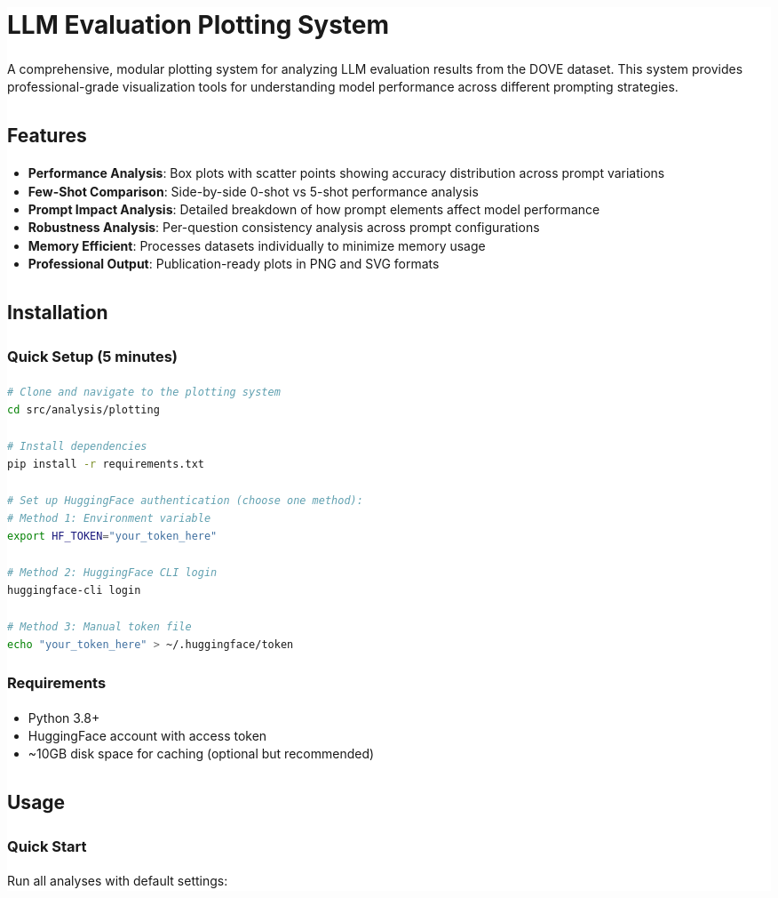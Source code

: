 # LLM Evaluation Plotting System

A comprehensive, modular plotting system for analyzing LLM evaluation results from the DOVE dataset. This system provides professional-grade visualization tools for understanding model performance across different prompting strategies.

## Features

- **Performance Analysis**: Box plots with scatter points showing accuracy distribution across prompt variations
- **Few-Shot Comparison**: Side-by-side 0-shot vs 5-shot performance analysis
- **Prompt Impact Analysis**: Detailed breakdown of how prompt elements affect model performance
- **Robustness Analysis**: Per-question consistency analysis across prompt configurations
- **Memory Efficient**: Processes datasets individually to minimize memory usage
- **Professional Output**: Publication-ready plots in PNG and SVG formats

## Installation

### Quick Setup (5 minutes)

```bash
# Clone and navigate to the plotting system
cd src/analysis/plotting

# Install dependencies
pip install -r requirements.txt

# Set up HuggingFace authentication (choose one method):
# Method 1: Environment variable
export HF_TOKEN="your_token_here"

# Method 2: HuggingFace CLI login
huggingface-cli login

# Method 3: Manual token file
echo "your_token_here" > ~/.huggingface/token
```

### Requirements

- Python 3.8+
- HuggingFace account with access token
- ~10GB disk space for caching (optional but recommended)

## Usage

### Quick Start

Run all analyses with default settings:
